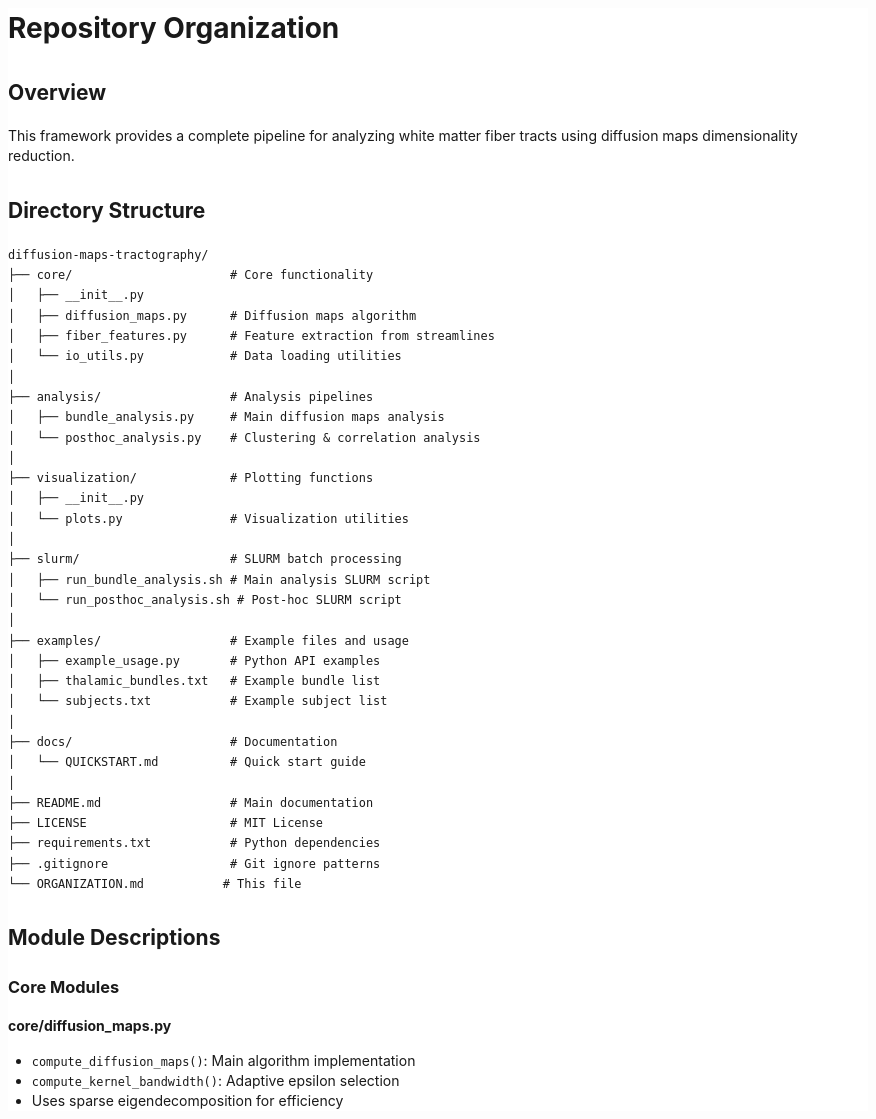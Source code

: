 # Repository Organization

## Overview
This framework provides a complete pipeline for analyzing white matter fiber tracts using diffusion maps dimensionality reduction.

## Directory Structure

```
diffusion-maps-tractography/
├── core/                      # Core functionality
│   ├── __init__.py
│   ├── diffusion_maps.py      # Diffusion maps algorithm
│   ├── fiber_features.py      # Feature extraction from streamlines
│   └── io_utils.py            # Data loading utilities
│
├── analysis/                  # Analysis pipelines
│   ├── bundle_analysis.py     # Main diffusion maps analysis
│   └── posthoc_analysis.py    # Clustering & correlation analysis
│
├── visualization/             # Plotting functions
│   ├── __init__.py
│   └── plots.py               # Visualization utilities
│
├── slurm/                     # SLURM batch processing
│   ├── run_bundle_analysis.sh # Main analysis SLURM script
│   └── run_posthoc_analysis.sh # Post-hoc SLURM script
│
├── examples/                  # Example files and usage
│   ├── example_usage.py       # Python API examples
│   ├── thalamic_bundles.txt   # Example bundle list
│   └── subjects.txt           # Example subject list
│
├── docs/                      # Documentation
│   └── QUICKSTART.md          # Quick start guide
│
├── README.md                  # Main documentation
├── LICENSE                    # MIT License
├── requirements.txt           # Python dependencies
├── .gitignore                 # Git ignore patterns
└── ORGANIZATION.md           # This file
```

## Module Descriptions

### Core Modules

**core/diffusion_maps.py**
- `compute_diffusion_maps()`: Main algorithm implementation
- `compute_kernel_bandwidth()`: Adaptive epsilon selection
- Uses sparse eigendecomposition for efficiency
